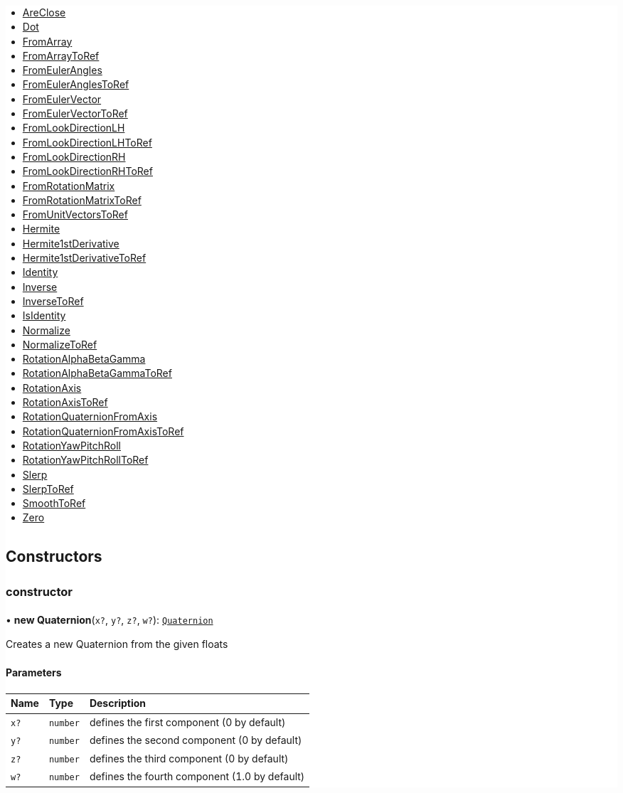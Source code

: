 - [AreClose](Quaternion.md#areclose)
- [Dot](Quaternion.md#dot-1)
- [FromArray](Quaternion.md#fromarray)
- [FromArrayToRef](Quaternion.md#fromarraytoref)
- [FromEulerAngles](Quaternion.md#fromeulerangles)
- [FromEulerAnglesToRef](Quaternion.md#fromeuleranglestoref)
- [FromEulerVector](Quaternion.md#fromeulervector)
- [FromEulerVectorToRef](Quaternion.md#fromeulervectortoref)
- [FromLookDirectionLH](Quaternion.md#fromlookdirectionlh)
- [FromLookDirectionLHToRef](Quaternion.md#fromlookdirectionlhtoref)
- [FromLookDirectionRH](Quaternion.md#fromlookdirectionrh)
- [FromLookDirectionRHToRef](Quaternion.md#fromlookdirectionrhtoref)
- [FromRotationMatrix](Quaternion.md#fromrotationmatrix-1)
- [FromRotationMatrixToRef](Quaternion.md#fromrotationmatrixtoref)
- [FromUnitVectorsToRef](Quaternion.md#fromunitvectorstoref)
- [Hermite](Quaternion.md#hermite)
- [Hermite1stDerivative](Quaternion.md#hermite1stderivative)
- [Hermite1stDerivativeToRef](Quaternion.md#hermite1stderivativetoref)
- [Identity](Quaternion.md#identity)
- [Inverse](Quaternion.md#inverse)
- [InverseToRef](Quaternion.md#inversetoref)
- [IsIdentity](Quaternion.md#isidentity)
- [Normalize](Quaternion.md#normalize-1)
- [NormalizeToRef](Quaternion.md#normalizetoref-1)
- [RotationAlphaBetaGamma](Quaternion.md#rotationalphabetagamma)
- [RotationAlphaBetaGammaToRef](Quaternion.md#rotationalphabetagammatoref)
- [RotationAxis](Quaternion.md#rotationaxis)
- [RotationAxisToRef](Quaternion.md#rotationaxistoref)
- [RotationQuaternionFromAxis](Quaternion.md#rotationquaternionfromaxis)
- [RotationQuaternionFromAxisToRef](Quaternion.md#rotationquaternionfromaxistoref)
- [RotationYawPitchRoll](Quaternion.md#rotationyawpitchroll)
- [RotationYawPitchRollToRef](Quaternion.md#rotationyawpitchrolltoref)
- [Slerp](Quaternion.md#slerp)
- [SlerpToRef](Quaternion.md#slerptoref)
- [SmoothToRef](Quaternion.md#smoothtoref)
- [Zero](Quaternion.md#zero)

## Constructors

### constructor

• **new Quaternion**(`x?`, `y?`, `z?`, `w?`): [`Quaternion`](Quaternion.md)

Creates a new Quaternion from the given floats

#### Parameters

| Name | Type | Description |
| :------ | :------ | :------ |
| `x?` | `number` | defines the first component (0 by default) |
| `y?` | `number` | defines the second component (0 by default) |
| `z?` | `number` | defines the third component (0 by default) |
| `w?` | `number` | defines the fourth component (1.0 by default) |
